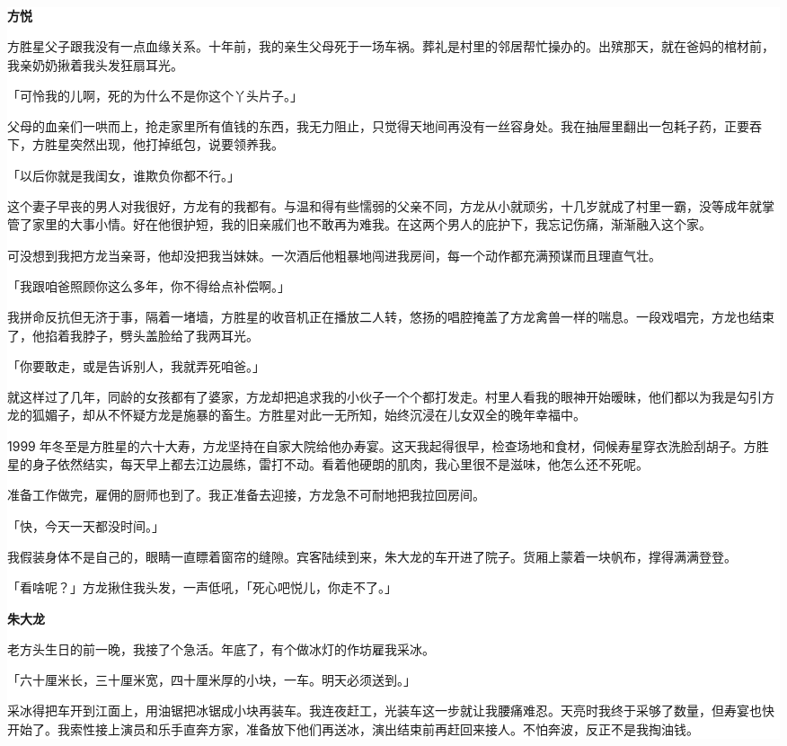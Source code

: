 
  



**方悦**


方胜星父子跟我没有一点血缘关系。十年前，我的亲生父母死于一场车祸。葬礼是村里的邻居帮忙操办的。出殡那天，就在爸妈的棺材前，我亲奶奶揪着我头发狂扇耳光。


「可怜我的儿啊，死的为什么不是你这个丫头片子。」


父母的血亲们一哄而上，抢走家里所有值钱的东西，我无力阻止，只觉得天地间再没有一丝容身处。我在抽屉里翻出一包耗子药，正要吞下，方胜星突然出现，他打掉纸包，说要领养我。


「以后你就是我闺女，谁欺负你都不行。」


这个妻子早丧的男人对我很好，方龙有的我都有。与温和得有些懦弱的父亲不同，方龙从小就顽劣，十几岁就成了村里一霸，没等成年就掌管了家里的大事小情。好在他很护短，我的旧亲戚们也不敢再为难我。在这两个男人的庇护下，我忘记伤痛，渐渐融入这个家。


可没想到我把方龙当亲哥，他却没把我当妹妹。一次酒后他粗暴地闯进我房间，每一个动作都充满预谋而且理直气壮。


「我跟咱爸照顾你这么多年，你不得给点补偿啊。」


我拼命反抗但无济于事，隔着一堵墙，方胜星的收音机正在播放二人转，悠扬的唱腔掩盖了方龙禽兽一样的喘息。一段戏唱完，方龙也结束了，他掐着我脖子，劈头盖脸给了我两耳光。


「你要敢走，或是告诉别人，我就弄死咱爸。」


就这样过了几年，同龄的女孩都有了婆家，方龙却把追求我的小伙子一个个都打发走。村里人看我的眼神开始暧昧，他们都以为我是勾引方龙的狐媚子，却从不怀疑方龙是施暴的畜生。方胜星对此一无所知，始终沉浸在儿女双全的晚年幸福中。


1999 年冬至是方胜星的六十大寿，方龙坚持在自家大院给他办寿宴。这天我起得很早，检查场地和食材，伺候寿星穿衣洗脸刮胡子。方胜星的身子依然结实，每天早上都去江边晨练，雷打不动。看着他硬朗的肌肉，我心里很不是滋味，他怎么还不死呢。


准备工作做完，雇佣的厨师也到了。我正准备去迎接，方龙急不可耐地把我拉回房间。


「快，今天一天都没时间。」


我假装身体不是自己的，眼睛一直瞟着窗帘的缝隙。宾客陆续到来，朱大龙的车开进了院子。货厢上蒙着一块帆布，撑得满满登登。


「看啥呢？」方龙揪住我头发，一声低吼，「死心吧悦儿，你走不了。」


  



**朱大龙**


老方头生日的前一晚，我接了个急活。年底了，有个做冰灯的作坊雇我采冰。


「六十厘米长，三十厘米宽，四十厘米厚的小块，一车。明天必须送到。」


采冰得把车开到江面上，用油锯把冰锯成小块再装车。我连夜赶工，光装车这一步就让我腰痛难忍。天亮时我终于采够了数量，但寿宴也快开始了。我索性接上演员和乐手直奔方家，准备放下他们再送冰，演出结束前再赶回来接人。不怕奔波，反正不是我掏油钱。

